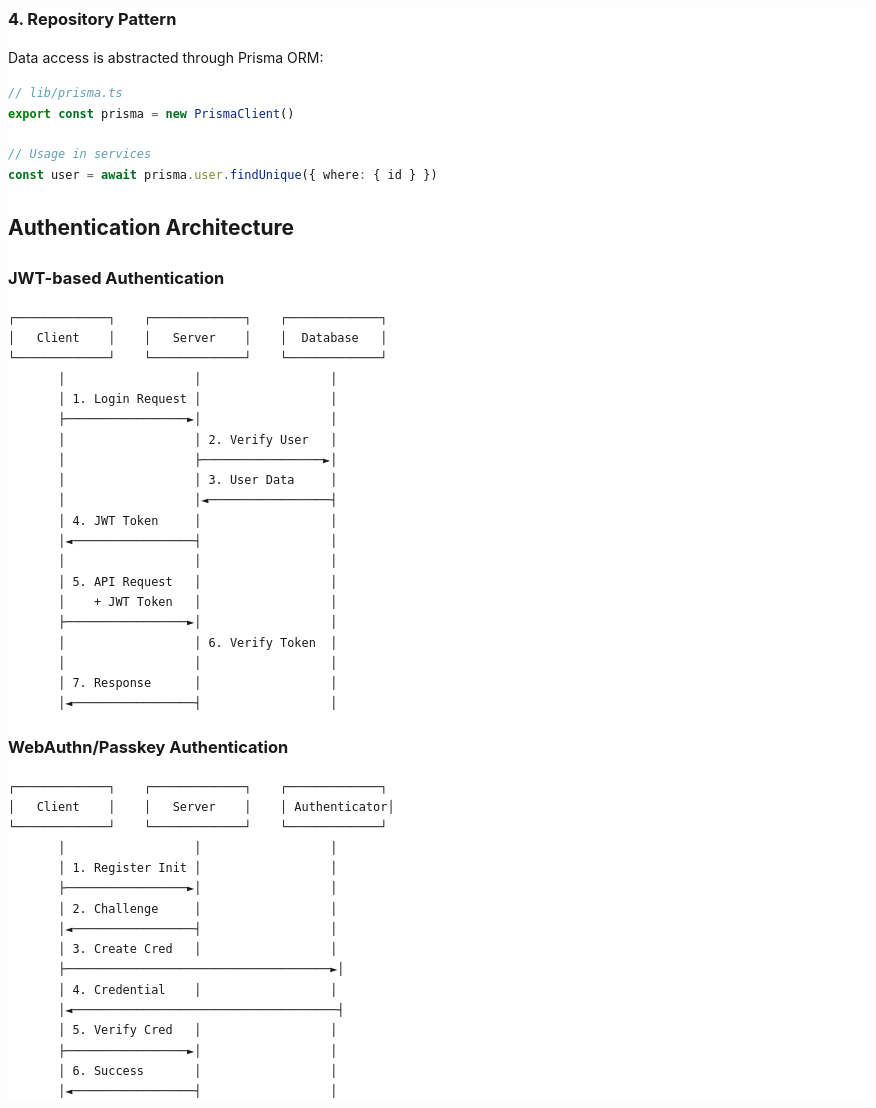 ### 4. Repository Pattern

Data access is abstracted through Prisma ORM:

```typescript
// lib/prisma.ts
export const prisma = new PrismaClient()

// Usage in services
const user = await prisma.user.findUnique({ where: { id } })
```

## Authentication Architecture

### JWT-based Authentication

```
┌─────────────┐    ┌─────────────┐    ┌─────────────┐
│   Client    │    │   Server    │    │  Database   │
└─────────────┘    └─────────────┘    └─────────────┘
       │                  │                  │
       │ 1. Login Request │                  │
       ├─────────────────►│                  │
       │                  │ 2. Verify User   │
       │                  ├─────────────────►│
       │                  │ 3. User Data     │
       │                  │◄─────────────────┤
       │ 4. JWT Token     │                  │
       │◄─────────────────┤                  │
       │                  │                  │
       │ 5. API Request   │                  │
       │    + JWT Token   │                  │
       ├─────────────────►│                  │
       │                  │ 6. Verify Token  │
       │                  │                  │
       │ 7. Response      │                  │
       │◄─────────────────┤                  │
```

### WebAuthn/Passkey Authentication

```
┌─────────────┐    ┌─────────────┐    ┌─────────────┐
│   Client    │    │   Server    │    │ Authenticator│
└─────────────┘    └─────────────┘    └─────────────┘
       │                  │                  │
       │ 1. Register Init │                  │
       ├─────────────────►│                  │
       │ 2. Challenge     │                  │
       │◄─────────────────┤                  │
       │ 3. Create Cred   │                  │
       ├─────────────────────────────────────►│
       │ 4. Credential    │                  │
       │◄─────────────────────────────────────┤
       │ 5. Verify Cred   │                  │
       ├─────────────────►│                  │
       │ 6. Success       │                  │
       │◄─────────────────┤                  │
```
